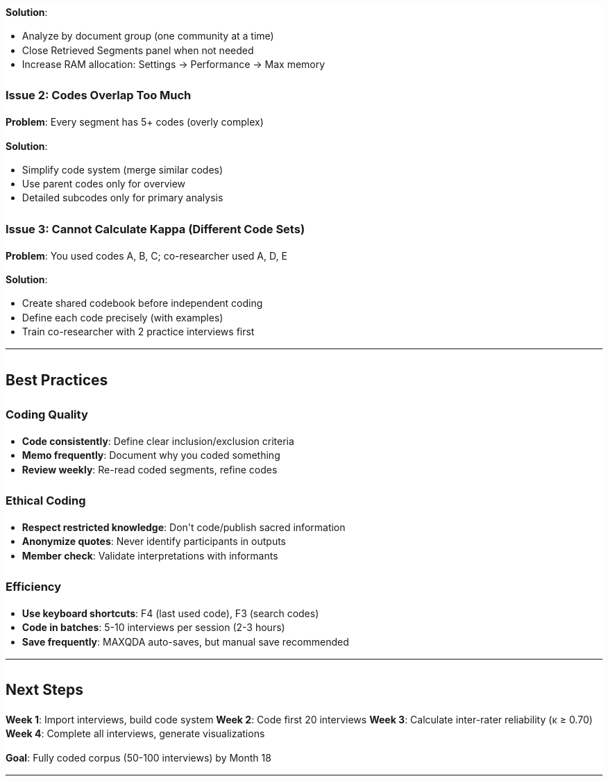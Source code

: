 **Solution**:
- Analyze by document group (one community at a time)
- Close Retrieved Segments panel when not needed
- Increase RAM allocation: Settings → Performance → Max memory

### Issue 2: Codes Overlap Too Much

**Problem**: Every segment has 5+ codes (overly complex)

**Solution**:
- Simplify code system (merge similar codes)
- Use parent codes only for overview
- Detailed subcodes only for primary analysis

### Issue 3: Cannot Calculate Kappa (Different Code Sets)

**Problem**: You used codes A, B, C; co-researcher used A, D, E

**Solution**:
- Create shared codebook before independent coding
- Define each code precisely (with examples)
- Train co-researcher with 2 practice interviews first

---

## Best Practices

### Coding Quality
- **Code consistently**: Define clear inclusion/exclusion criteria
- **Memo frequently**: Document why you coded something
- **Review weekly**: Re-read coded segments, refine codes

### Ethical Coding
- **Respect restricted knowledge**: Don't code/publish sacred information
- **Anonymize quotes**: Never identify participants in outputs
- **Member check**: Validate interpretations with informants

### Efficiency
- **Use keyboard shortcuts**: F4 (last used code), F3 (search codes)
- **Code in batches**: 5-10 interviews per session (2-3 hours)
- **Save frequently**: MAXQDA auto-saves, but manual save recommended

---

## Next Steps

**Week 1**: Import interviews, build code system
**Week 2**: Code first 20 interviews
**Week 3**: Calculate inter-rater reliability (κ ≥ 0.70)
**Week 4**: Complete all interviews, generate visualizations

**Goal**: Fully coded corpus (50-100 interviews) by Month 18

---
